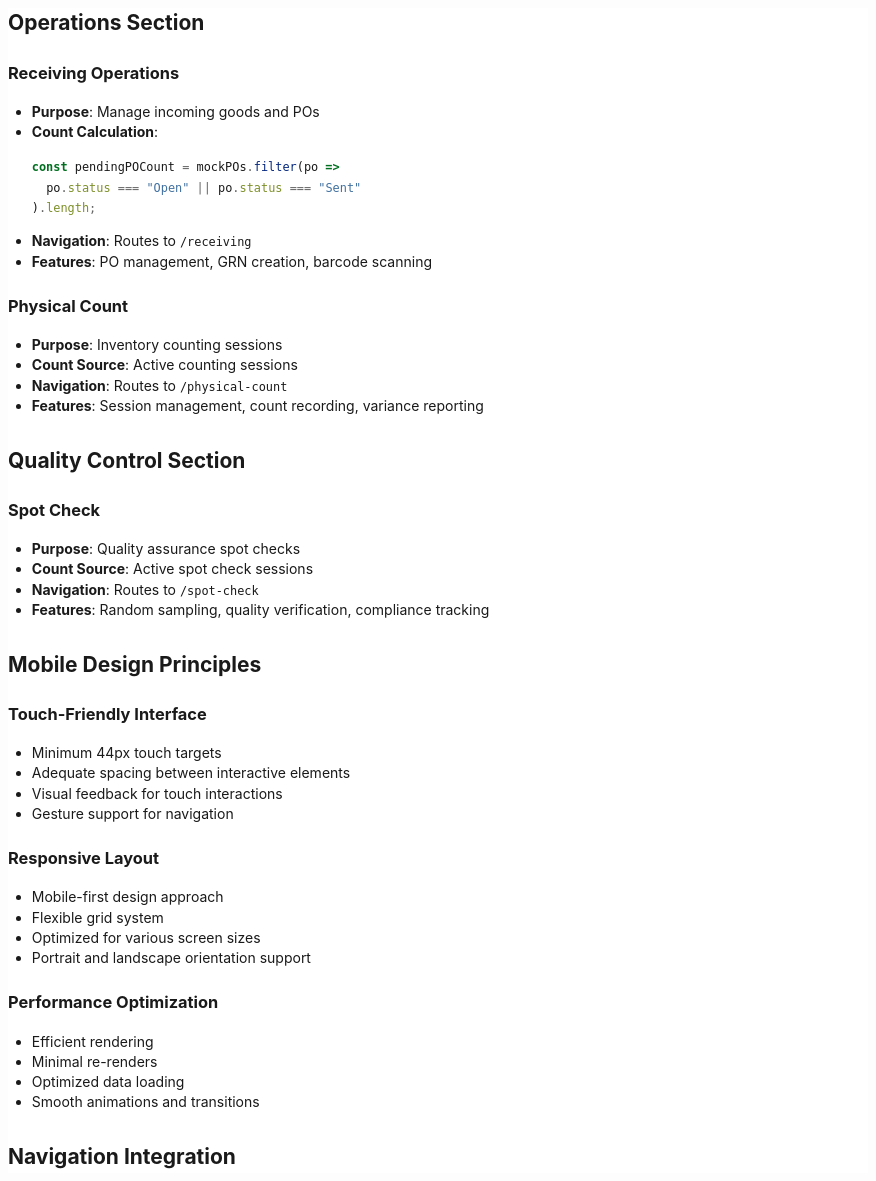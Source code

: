 ## Operations Section

### Receiving Operations
- **Purpose**: Manage incoming goods and POs
- **Count Calculation**: 
  ```typescript
  const pendingPOCount = mockPOs.filter(po => 
    po.status === "Open" || po.status === "Sent"
  ).length;
  ```
- **Navigation**: Routes to `/receiving`
- **Features**: PO management, GRN creation, barcode scanning

### Physical Count
- **Purpose**: Inventory counting sessions
- **Count Source**: Active counting sessions
- **Navigation**: Routes to `/physical-count`
- **Features**: Session management, count recording, variance reporting

## Quality Control Section

### Spot Check
- **Purpose**: Quality assurance spot checks
- **Count Source**: Active spot check sessions
- **Navigation**: Routes to `/spot-check`
- **Features**: Random sampling, quality verification, compliance tracking

## Mobile Design Principles

### Touch-Friendly Interface
- Minimum 44px touch targets
- Adequate spacing between interactive elements
- Visual feedback for touch interactions
- Gesture support for navigation

### Responsive Layout
- Mobile-first design approach
- Flexible grid system
- Optimized for various screen sizes
- Portrait and landscape orientation support

### Performance Optimization
- Efficient rendering
- Minimal re-renders
- Optimized data loading
- Smooth animations and transitions

## Navigation Integration
